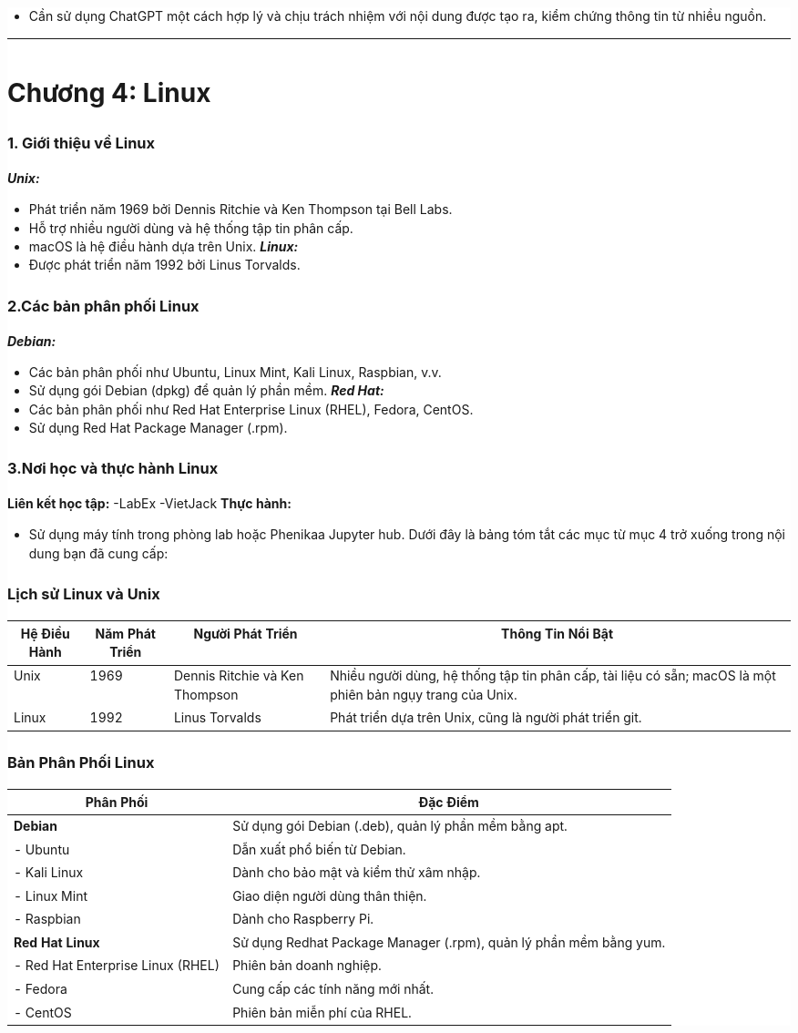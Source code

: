 - Cần sử dụng ChatGPT một cách hợp lý và chịu trách nhiệm với nội dung được tạo ra, kiểm chứng thông tin từ nhiều nguồn.
---
# Chương 4: Linux
### 1. Giới thiệu về Linux
***Unix:***
- Phát triển năm 1969 bởi Dennis Ritchie và Ken Thompson tại Bell Labs.
- Hỗ trợ nhiều người dùng và hệ thống tập tin phân cấp.
- macOS là hệ điều hành dựa trên Unix.
***Linux:***
- Được phát triển năm 1992 bởi Linus Torvalds.
### 2.Các bản phân phối Linux
***Debian:***
- Các bản phân phối như Ubuntu, Linux Mint, Kali Linux, Raspbian, v.v.
- Sử dụng gói Debian (dpkg) để quản lý phần mềm.
***Red Hat:***
- Các bản phân phối như Red Hat Enterprise Linux (RHEL), Fedora, CentOS.
- Sử dụng Red Hat Package Manager (.rpm).
### 3.Nơi học và thực hành Linux
**Liên kết học tập:**
-LabEx
-VietJack
**Thực hành:**
- Sử dụng máy tính trong phòng lab hoặc Phenikaa Jupyter hub.
  Dưới đây là bảng tóm tắt các mục từ mục 4 trở xuống trong nội dung bạn đã cung cấp:

### Lịch sử Linux và Unix

| Hệ Điều Hành | Năm Phát Triển | Người Phát Triển                     | Thông Tin Nổi Bật                                       |
|---------------|----------------|--------------------------------------|---------------------------------------------------------|
| Unix          | 1969           | Dennis Ritchie và Ken Thompson       | Nhiều người dùng, hệ thống tập tin phân cấp, tài liệu có sẵn; macOS là một phiên bản ngụy trang của Unix. |
| Linux         | 1992           | Linus Torvalds                      | Phát triển dựa trên Unix, cũng là người phát triển git. |

### Bản Phân Phối Linux

| Phân Phối      | Đặc Điểm                                              |
|----------------|------------------------------------------------------|
| **Debian**     | Sử dụng gói Debian (.deb), quản lý phần mềm bằng apt. |
| - Ubuntu       | Dẫn xuất phổ biến từ Debian.                         |
| - Kali Linux   | Dành cho bảo mật và kiểm thử xâm nhập.              |
| - Linux Mint   | Giao diện người dùng thân thiện.                     |
| - Raspbian     | Dành cho Raspberry Pi.                               |
| **Red Hat Linux** | Sử dụng Redhat Package Manager (.rpm), quản lý phần mềm bằng yum. |
| - Red Hat Enterprise Linux (RHEL) | Phiên bản doanh nghiệp.         |
| - Fedora       | Cung cấp các tính năng mới nhất.                    |
| - CentOS       | Phiên bản miễn phí của RHEL.                         |
